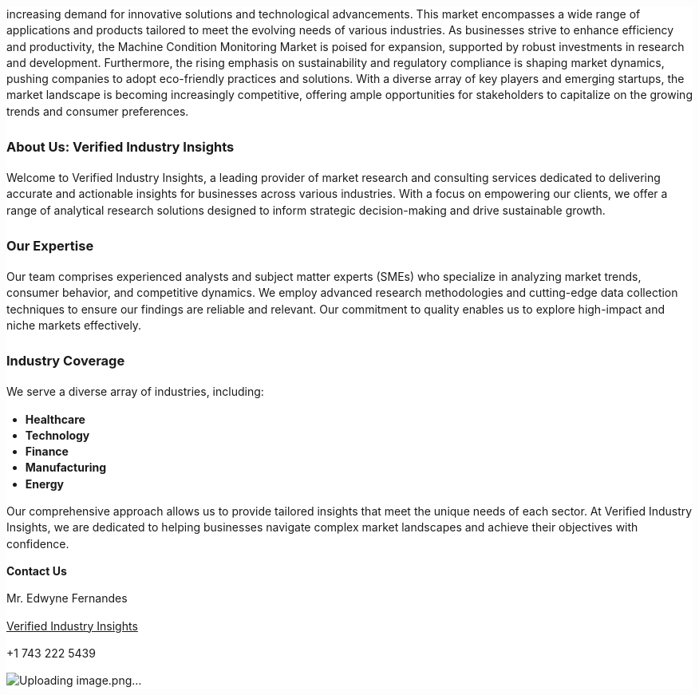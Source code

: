 increasing demand for innovative solutions and technological advancements. This market encompasses a wide range of applications and products tailored to meet the evolving needs of various industries. As businesses strive to enhance efficiency and productivity, the Machine Condition Monitoring Market is poised for expansion, supported by robust investments in research and development. Furthermore, the rising emphasis on sustainability and regulatory compliance is shaping market dynamics, pushing companies to adopt eco-friendly practices and solutions. With a diverse array of key players and emerging startups, the market landscape is becoming increasingly competitive, offering ample opportunities for stakeholders to capitalize on the growing trends and consumer preferences.</p><h3>About Us: Verified Industry Insights</h3><p>Welcome to Verified Industry Insights, a leading provider of market research and consulting services dedicated to delivering accurate and actionable insights for businesses across various industries. With a focus on empowering our clients, we offer a range of analytical research solutions designed to inform strategic decision-making and drive sustainable growth.</p><h3>Our Expertise</h3><p>Our team comprises experienced analysts and subject matter experts (SMEs) who specialize in analyzing market trends, consumer behavior, and competitive dynamics. We employ advanced research methodologies and cutting-edge data collection techniques to ensure our findings are reliable and relevant. Our commitment to quality enables us to explore high-impact and niche markets effectively.</p><h3>Industry Coverage</h3><p>We serve a diverse array of industries, including:</p><ul><li><strong>Healthcare</strong></li><li><strong>Technology</strong></li><li><strong>Finance</strong></li><li><strong>Manufacturing</strong></li><li><strong>Energy</strong></li></ul><p>Our comprehensive approach allows us to provide tailored insights that meet the unique needs of each sector. At Verified Industry Insights, we are dedicated to helping businesses navigate complex market landscapes and achieve their objectives with confidence.</p><p><strong>Contact Us</strong></p><p>Mr. Edwyne Fernandes</p><p><a href="https://www.verifiedindustryinsights.com/">Verified Industry Insights</a></p><p>+1 743 222 5439</p>
![Uploading image.png…]()
